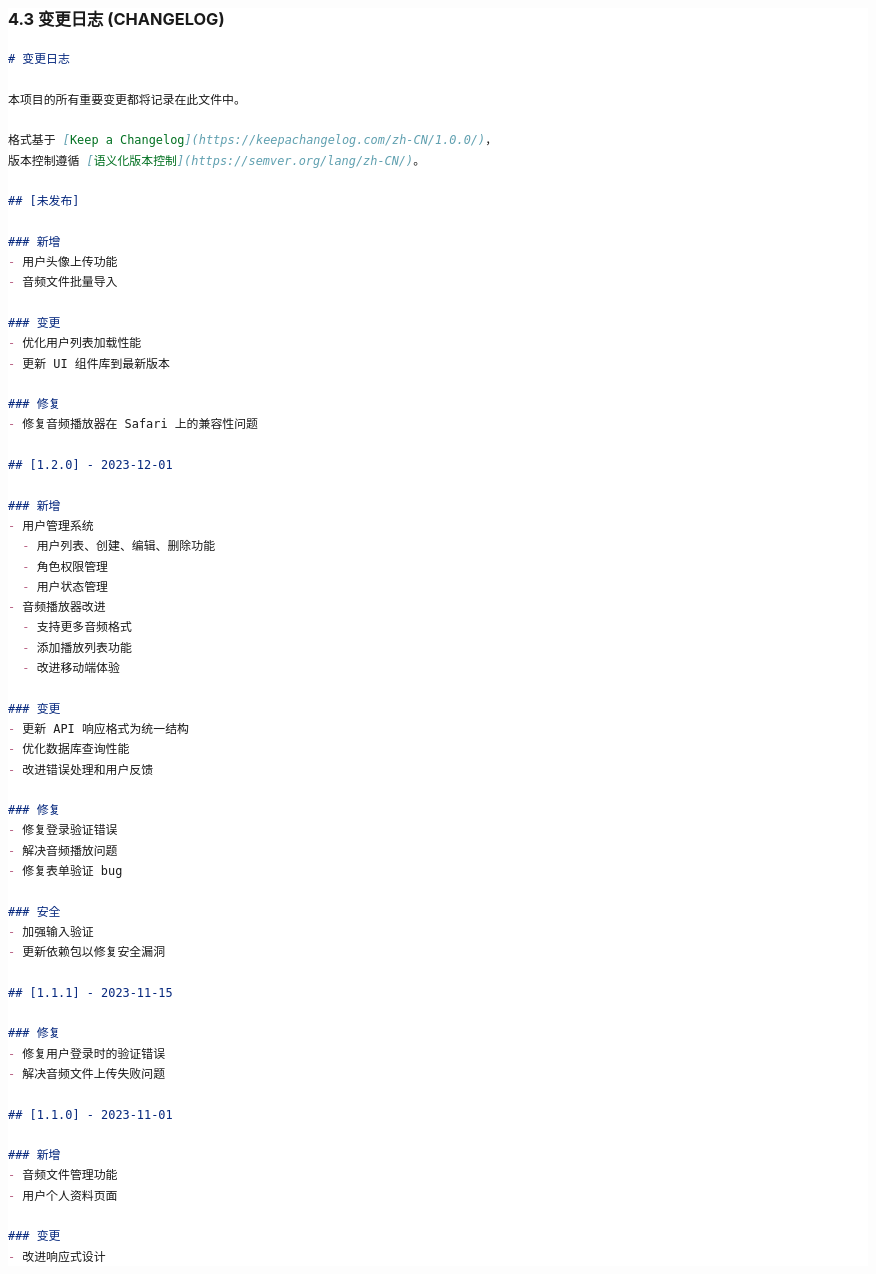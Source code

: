 ### 4.3 变更日志 (CHANGELOG)

```markdown
# 变更日志

本项目的所有重要变更都将记录在此文件中。

格式基于 [Keep a Changelog](https://keepachangelog.com/zh-CN/1.0.0/)，
版本控制遵循 [语义化版本控制](https://semver.org/lang/zh-CN/)。

## [未发布]

### 新增
- 用户头像上传功能
- 音频文件批量导入

### 变更
- 优化用户列表加载性能
- 更新 UI 组件库到最新版本

### 修复
- 修复音频播放器在 Safari 上的兼容性问题

## [1.2.0] - 2023-12-01

### 新增
- 用户管理系统
  - 用户列表、创建、编辑、删除功能
  - 角色权限管理
  - 用户状态管理
- 音频播放器改进
  - 支持更多音频格式
  - 添加播放列表功能
  - 改进移动端体验

### 变更
- 更新 API 响应格式为统一结构
- 优化数据库查询性能
- 改进错误处理和用户反馈

### 修复
- 修复登录验证错误
- 解决音频播放问题
- 修复表单验证 bug

### 安全
- 加强输入验证
- 更新依赖包以修复安全漏洞

## [1.1.1] - 2023-11-15

### 修复
- 修复用户登录时的验证错误
- 解决音频文件上传失败问题

## [1.1.0] - 2023-11-01

### 新增
- 音频文件管理功能
- 用户个人资料页面

### 变更
- 改进响应式设计
```